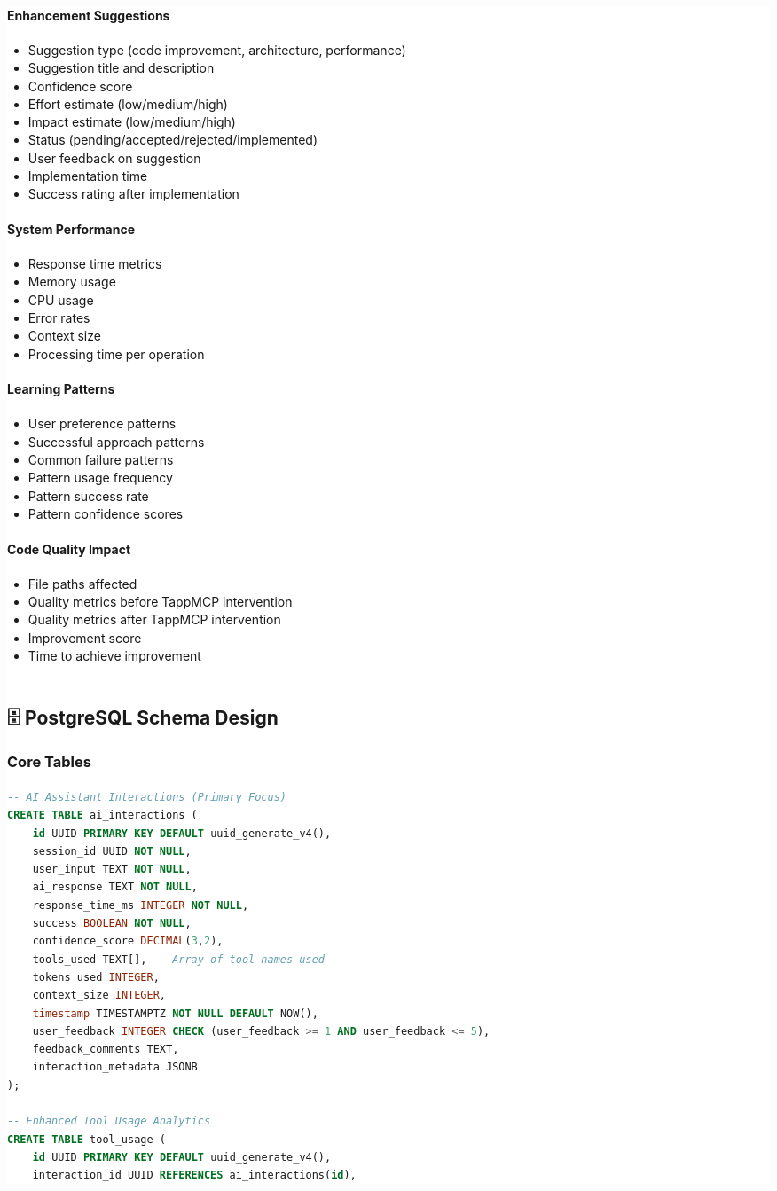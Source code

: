 #### **Enhancement Suggestions**
- Suggestion type (code improvement, architecture, performance)
- Suggestion title and description
- Confidence score
- Effort estimate (low/medium/high)
- Impact estimate (low/medium/high)
- Status (pending/accepted/rejected/implemented)
- User feedback on suggestion
- Implementation time
- Success rating after implementation

#### **System Performance**
- Response time metrics
- Memory usage
- CPU usage
- Error rates
- Context size
- Processing time per operation

#### **Learning Patterns**
- User preference patterns
- Successful approach patterns
- Common failure patterns
- Pattern usage frequency
- Pattern success rate
- Pattern confidence scores

#### **Code Quality Impact**
- File paths affected
- Quality metrics before TappMCP intervention
- Quality metrics after TappMCP intervention
- Improvement score
- Time to achieve improvement

---

## 🗄️ **PostgreSQL Schema Design**

### **Core Tables**

```sql
-- AI Assistant Interactions (Primary Focus)
CREATE TABLE ai_interactions (
    id UUID PRIMARY KEY DEFAULT uuid_generate_v4(),
    session_id UUID NOT NULL,
    user_input TEXT NOT NULL,
    ai_response TEXT NOT NULL,
    response_time_ms INTEGER NOT NULL,
    success BOOLEAN NOT NULL,
    confidence_score DECIMAL(3,2),
    tools_used TEXT[], -- Array of tool names used
    tokens_used INTEGER,
    context_size INTEGER,
    timestamp TIMESTAMPTZ NOT NULL DEFAULT NOW(),
    user_feedback INTEGER CHECK (user_feedback >= 1 AND user_feedback <= 5),
    feedback_comments TEXT,
    interaction_metadata JSONB
);

-- Enhanced Tool Usage Analytics
CREATE TABLE tool_usage (
    id UUID PRIMARY KEY DEFAULT uuid_generate_v4(),
    interaction_id UUID REFERENCES ai_interactions(id),
```